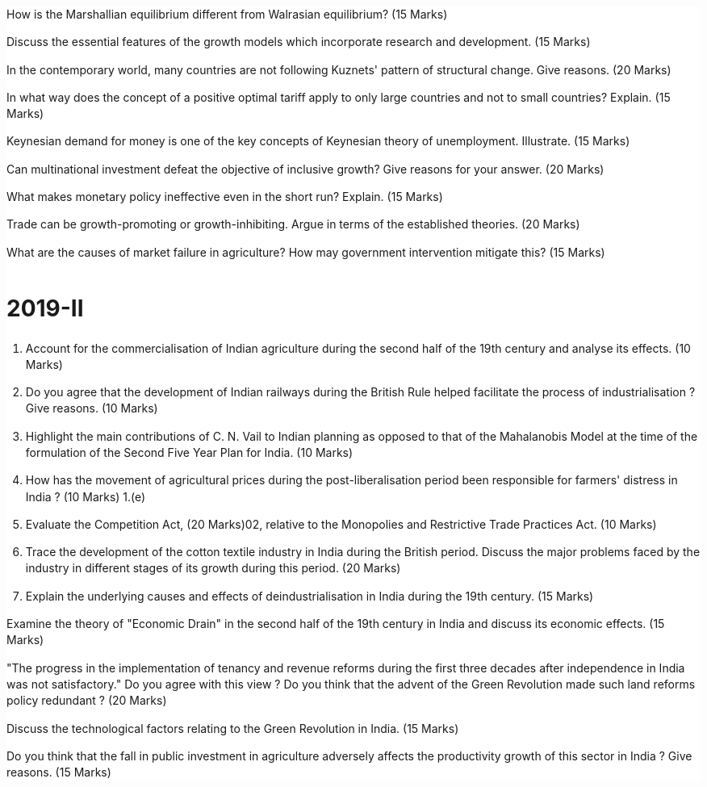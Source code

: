 How is the Marshallian equilibrium different from Walrasian equilibrium? (15 Marks) 

Discuss the essential features of the growth models which incorporate research and development. (15 Marks) 

In the contemporary world, many countries are not following Kuznets' pattern of structural change. Give reasons. (20 Marks) 

In what way does the concept of a positive optimal tariff apply to only large countries and not to small countries? Explain. (15 Marks) 

Keynesian demand for money is one of the key concepts of Keynesian theory of unemployment. Illustrate. (15 Marks)

Can multinational investment defeat the objective of inclusive growth? Give reasons for your answer. (20 Marks)

What makes monetary policy ineffective even in the short run? Explain. (15 Marks) 

Trade can be growth-promoting or growth-inhibiting. Argue in terms of the established theories. (20 Marks)

What are the causes of market failure in agriculture? How may government intervention mitigate this? (15 Marks) 

# 2019-II

1. Account for the commercialisation of Indian agriculture during the second half of the 19th century and analyse its effects. (10 Marks)

2. Do you agree that the development of Indian railways during the British Rule helped facilitate the process of industrialisation ? Give reasons. (10 Marks) 

3. Highlight the main contributions of C. N. Vail to Indian planning as opposed to that of the Mahalanobis Model at the time of the formulation of the Second Five Year Plan for India. (10 Marks) 

4. How has the movement of agricultural prices during the post-liberalisation period been responsible for farmers' distress in India ? (10 Marks) 1.(e)

5. Evaluate the Competition Act, (20 Marks)02, relative to the Monopolies and Restrictive Trade Practices Act. (10 Marks) 
6. Trace the development of the cotton textile industry in India during the British period. Discuss the major problems faced by the industry in different stages of its growth during this period. (20 Marks)
7. Explain the underlying causes and effects of deindustrialisation in India during the 19th century. (15 Marks) 

Examine the theory of "Economic Drain" in the second half of the 19th century in India and discuss its economic effects. (15 Marks) 

"The progress in the implementation of tenancy and revenue reforms during the first three decades after independence in India was not satisfactory." Do you agree with this view ? Do you think that the advent of the Green Revolution made such land reforms policy redundant ? (20 Marks) 

Discuss the technological factors relating to the Green Revolution in India. (15 Marks)

Do you think that the fall in public investment in agriculture adversely affects the productivity growth of this sector in India ? Give reasons. (15 Marks)
